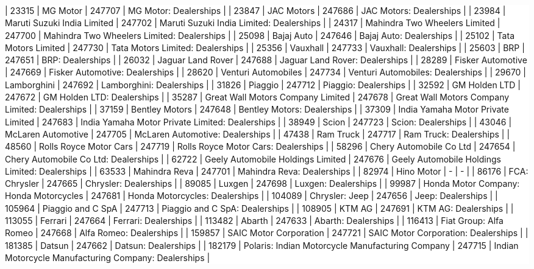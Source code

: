 | 23315 | MG Motor | 247707 | MG Motor: Dealerships |
| 23847 | JAC Motors | 247686 | JAC Motors: Dealerships |
| 23984 | Maruti Suzuki India Limited | 247702 | Maruti Suzuki India Limited: Dealerships |
| 24317 | Mahindra Two Wheelers Limited | 247700 | Mahindra Two Wheelers Limited: Dealerships |
| 25098 | Bajaj Auto | 247646 | Bajaj Auto: Dealerships |
| 25102 | Tata Motors Limited | 247730 | Tata Motors Limited: Dealerships |
| 25356 | Vauxhall | 247733 | Vauxhall: Dealerships |
| 25603 | BRP | 247651 | BRP: Dealerships |
| 26032 | Jaguar Land Rover | 247688 | Jaguar Land Rover: Dealerships |
| 28289 | Fisker Automotive | 247669 | Fisker Automotive: Dealerships |
| 28620 | Venturi Automobiles | 247734 | Venturi Automobiles: Dealerships |
| 29670 | Lamborghini | 247692 | Lamborghini: Dealerships |
| 31826 | Piaggio | 247712 | Piaggio: Dealerships |
| 32592 | GM Holden LTD | 247672 | GM Holden LTD: Dealerships |
| 35287 | Great Wall Motors Company Limited | 247678 | Great Wall Motors Company Limited: Dealerships |
| 37159 | Bentley Motors | 247648 | Bentley Motors: Dealerships |
| 37309 | India Yamaha Motor Private Limited | 247683 | India Yamaha Motor Private Limited: Dealerships |
| 38949 | Scion | 247723 | Scion: Dealerships |
| 43046 | McLaren Automotive | 247705 | McLaren Automotive: Dealerships |
| 47438 | Ram Truck | 247717 | Ram Truck: Dealerships |
| 48560 | Rolls Royce Motor Cars | 247719 | Rolls Royce Motor Cars: Dealerships |
| 58296 | Chery Automobile Co Ltd | 247654 | Chery Automobile Co Ltd: Dealerships |
| 62722 | Geely Automobile Holdings Limited | 247676 | Geely Automobile Holdings Limited: Dealerships |
| 63533 | Mahindra Reva | 247701 | Mahindra Reva: Dealerships |
| 82974 | Hino Motor | - | - |
| 86176 | FCA: Chrysler | 247665 | Chrysler: Dealerships |
| 89085 | Luxgen | 247698 | Luxgen: Dealerships |
| 99987 | Honda Motor Company: Honda Motorcycles | 247681 | Honda Motorcycles: Dealerships |
| 104089 | Chrysler: Jeep | 247656 | Jeep: Dealerships |
| 105964 | Piaggio and C SpA | 247713 | Piaggio and C SpA: Dealerships |
| 108905 | KTM AG | 247691 | KTM AG: Dealerships |
| 113055 | Ferrari | 247664 | Ferrari: Dealerships |
| 113482 | Abarth | 247633 | Abarth: Dealerships |
| 116413 | Fiat Group: Alfa Romeo | 247668 | Alfa Romeo: Dealerships |
| 159857 | SAIC Motor Corporation | 247721 | SAIC Motor Corporation: Dealerships |
| 181385 | Datsun | 247662 | Datsun: Dealerships |
| 182179 | Polaris: Indian Motorcycle Manufacturing Company | 247715 | Indian Motorcycle Manufacturing Company: Dealerships |
